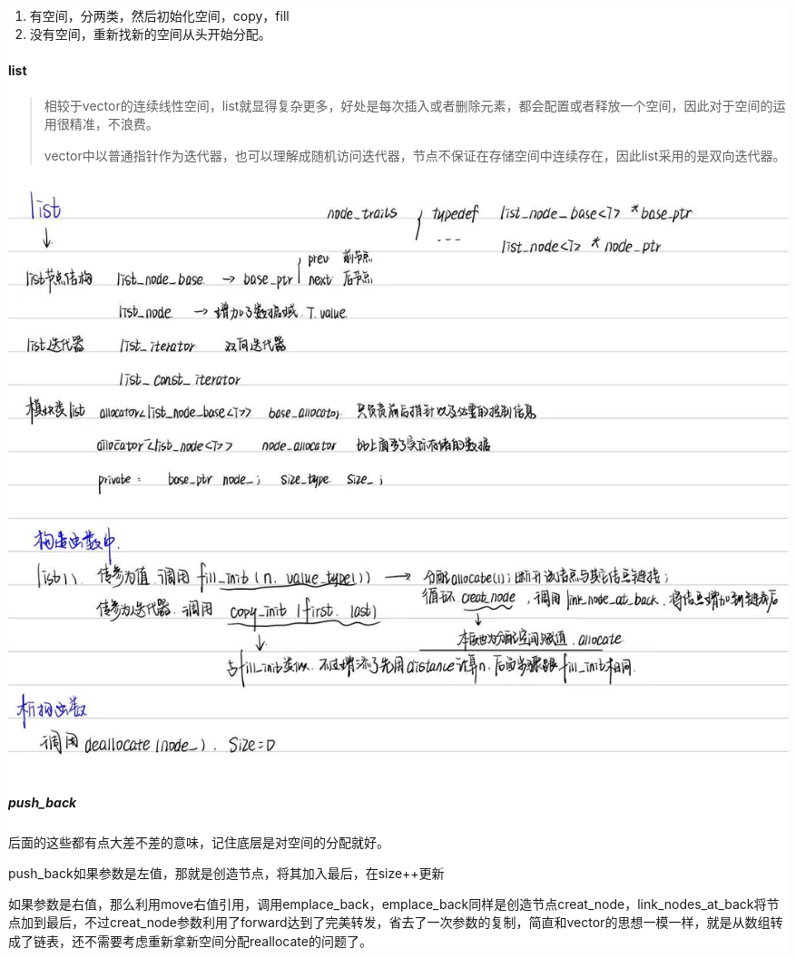 1. 有空间，分两类，然后初始化空间，copy，fill
2. 没有空间，重新找新的空间从头开始分配。



#### list

> 相较于vector的连续线性空间，list就显得复杂更多，好处是每次插入或者删除元素，都会配置或者释放一个空间，因此对于空间的运用很精准，不浪费。
>
> vector中以普通指针作为迭代器，也可以理解成随机访问迭代器，节点不保证在存储空间中连续存在，因此list采用的是双向迭代器。

![29](/img/images_stl/29.jpg)

##### push_back

后面的这些都有点大差不差的意味，记住底层是对空间的分配就好。

push_back如果参数是左值，那就是创造节点，将其加入最后，在size++更新

如果参数是右值，那么利用move右值引用，调用emplace_back，emplace_back同样是创造节点creat_node，link_nodes_at_back将节点加到最后，不过creat_node参数利用了forward达到了完美转发，省去了一次参数的复制，简直和vector的思想一模一样，就是从数组转成了链表，还不需要考虑重新拿新空间分配reallocate的问题了。
